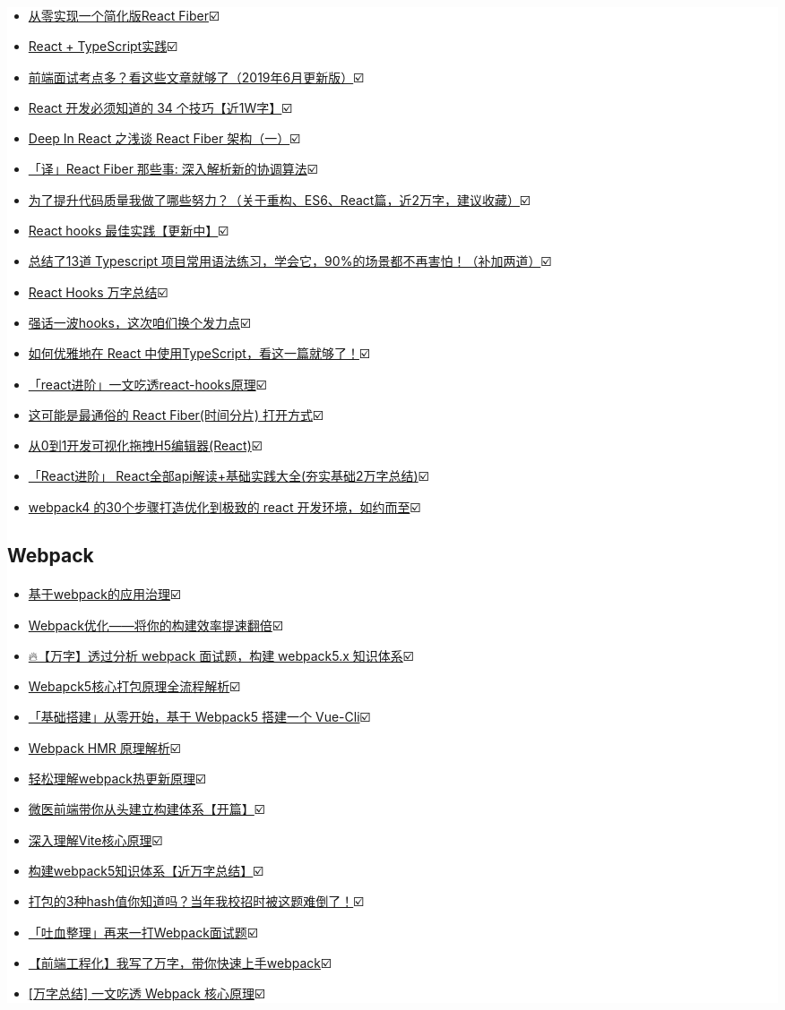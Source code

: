   - [从零实现一个简化版React Fiber](https://juejin.cn/post/6987652377931153421)☑️

  - [React + TypeScript实践](https://juejin.cn/post/6952696734078369828)☑️

  - [前端面试考点多？看这些文章就够了（2019年6月更新版）](https://juejin.cn/post/6844903577220349959)☑️

  - [React 开发必须知道的 34 个技巧【近1W字】](https://juejin.cn/post/6844903993278201870)☑️

  - [Deep In React 之浅谈 React Fiber 架构（一）](https://juejin.cn/post/6844903874692661255)☑️

  - [「译」React Fiber 那些事: 深入解析新的协调算法](https://juejin.cn/post/6844903730089820168)☑️

  - [为了提升代码质量我做了哪些努力？（关于重构、ES6、React篇，近2万字，建议收藏）](https://juejin.cn/post/7026696335575220238)☑️

  - [React hooks 最佳实践【更新中】](https://juejin.cn/post/6888597510399623175)☑️

  - [总结了13道 Typescript 项目常用语法练习，学会它，90%的场景都不再害怕！（补加两道）](https://juejin.cn/post/7004098142282973215)☑️

  - [React Hooks 万字总结](https://juejin.cn/post/6948748617817522206)☑️

  - [强话一波hooks，这次咱们换个发力点](https://juejin.cn/post/7033750813986324510)☑️

  - [如何优雅地在 React 中使用TypeScript，看这一篇就够了！](https://juejin.cn/post/7021674818621669389)☑️

  - [「react进阶」一文吃透react-hooks原理](https://juejin.cn/post/6944863057000529933)☑️

  - [这可能是最通俗的 React Fiber(时间分片) 打开方式](https://juejin.cn/post/6844903975112671239)☑️

  - [从0到1开发可视化拖拽H5编辑器(React)](https://juejin.cn/post/6934881286527909896)☑️

  - [「React进阶」 React全部api解读+基础实践大全(夯实基础2万字总结)](https://juejin.cn/post/6950063294270930980)☑️

  - [webpack4 的30个步骤打造优化到极致的 react 开发环境，如约而至](https://juejin.cn/post/6844903862898262024)☑️

## Webpack

  - [基于webpack的应用治理](https://juejin.cn/post/6844904033434468359)☑️

  - [Webpack优化——将你的构建效率提速翻倍](https://juejin.cn/post/6844903924806189070)☑️

  - [🔥【万字】透过分析 webpack 面试题，构建 webpack5.x 知识体系](https://juejin.cn/post/7023242274876162084)☑️

  - [Webapck5核心打包原理全流程解析](https://juejin.cn/post/7031546400034947108)☑️

  - [「基础搭建」从零开始，基于 Webpack5 搭建一个 Vue-Cli](https://juejin.cn/post/7075136766428217358)☑️

  - [Webpack HMR 原理解析](https://juejin.cn/post/6844903509473640462)☑️

  - [轻松理解webpack热更新原理](https://juejin.cn/post/6844904008432222215)☑️

  - [微医前端带你从头建立构建体系【开篇】](https://juejin.cn/post/6963056815420473357)☑️

  - [深入理解Vite核心原理](https://juejin.cn/post/7064853960636989454)☑️

  - [构建webpack5知识体系【近万字总结】](https://juejin.cn/post/7062899360995999780)☑️

  - [打包的3种hash值你知道吗？当年我校招时被这题难倒了！](https://juejin.cn/post/7060688758370205733)☑️

  - [「吐血整理」再来一打Webpack面试题](https://juejin.cn/post/6844904094281236487)☑️

  - [【前端工程化】我写了万字，带你快速上手webpack](https://juejin.cn/post/7049160267124441102)☑️

  - [[万字总结] 一文吃透 Webpack 核心原理](https://juejin.cn/post/6949040393165996040)☑️
